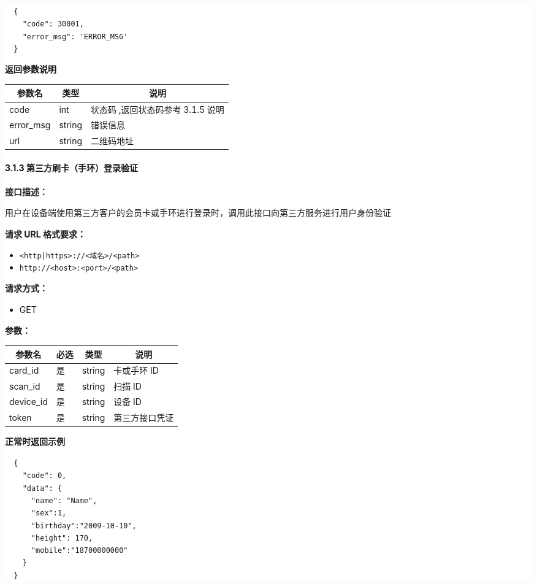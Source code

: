 ```
  {
    "code": 30001,
    "error_msg": 'ERROR_MSG'
  }
```

**返回参数说明**

| 参数名    | 类型   | 说明                              |
| --------- | ------ | --------------------------------- |
| code      | int    | 状态码 ,返回状态码参考 3.1.5 说明 |
| error_msg | string | 错误信息                          |
| url       | string | 二维码地址                        |

#### 3.1.3 第三方刷卡（手环）登录验证

**接口描述：**

用户在设备端使用第三方客户的会员卡或手环进行登录时，调用此接口向第三方服务进行用户身份验证

**请求 URL 格式要求：**

- `<http|https>://<域名>/<path>`
- `http://<host>:<port>/<path>`

**请求方式：**

- GET

**参数：**

| 参数名    | 必选 | 类型   | 说明           |
| --------- | ---- | ------ | -------------- |
| card_id   | 是   | string | 卡或手环 ID    |
| scan_id   | 是   | string | 扫描 ID        |
| device_id | 是   | string | 设备 ID        |
| token     | 是   | string | 第三方接口凭证 |

**正常时返回示例**

```
  {
    "code": 0,
    "data": {
      "name": "Name",
	  "sex":1,
	  "birthday":"2009-10-10",
	  "height": 170,
	  "mobile":"18700000000"
    }
  }
```
